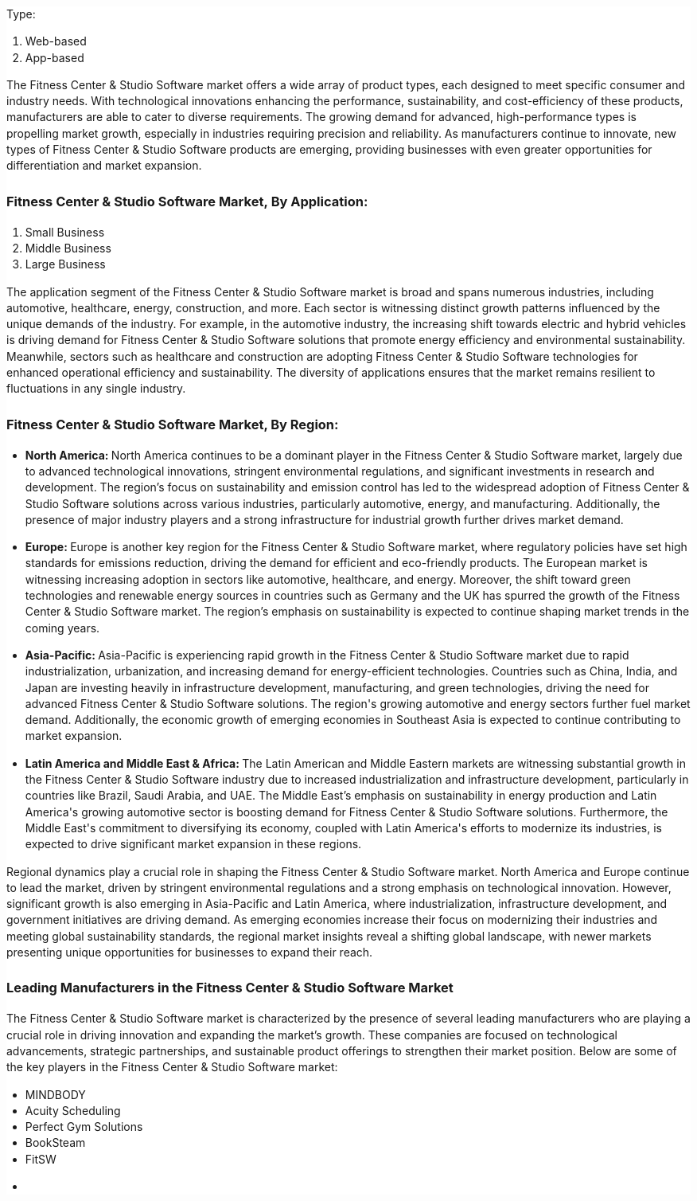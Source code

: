 Type:<br /></strong></h3><ol><li>Web-based<li> App-based</li></ol><p>The Fitness Center & Studio Software market offers a wide array of product types, each designed to meet specific consumer and industry needs. With technological innovations enhancing the performance, sustainability, and cost-efficiency of these products, manufacturers are able to cater to diverse requirements. The growing demand for advanced, high-performance types is propelling market growth, especially in industries requiring precision and reliability. As manufacturers continue to innovate, new types of Fitness Center & Studio Software products are emerging, providing businesses with even greater opportunities for differentiation and market expansion.</p><h3>Fitness Center & Studio Software Market,&nbsp;By Application:</h3><ol><li>Small Business<li> Middle Business<li> Large Business</li></ol><p>The application segment of the Fitness Center & Studio Software market is broad and spans numerous industries, including automotive, healthcare, energy, construction, and more. Each sector is witnessing distinct growth patterns influenced by the unique demands of the industry. For example, in the automotive industry, the increasing shift towards electric and hybrid vehicles is driving demand for Fitness Center & Studio Software solutions that promote energy efficiency and environmental sustainability. Meanwhile, sectors such as healthcare and construction are adopting Fitness Center & Studio Software technologies for enhanced operational efficiency and sustainability. The diversity of applications ensures that the market remains resilient to fluctuations in any single industry.</p><h3>Fitness Center & Studio Software Market, By Region:</h3><ul><li><p><strong>North America:&nbsp;</strong>North America continues to be a dominant player in the Fitness Center & Studio Software market, largely due to advanced technological innovations, stringent environmental regulations, and significant investments in research and development. The region&rsquo;s focus on sustainability and emission control has led to the widespread adoption of Fitness Center & Studio Software solutions across various industries, particularly automotive, energy, and manufacturing. Additionally, the presence of major industry players and a strong infrastructure for industrial growth further drives market demand.</p></li><li><p><strong><strong>Europe:&nbsp;</strong></strong>Europe is another key region for the Fitness Center & Studio Software market, where regulatory policies have set high standards for emissions reduction, driving the demand for efficient and eco-friendly products. The European market is witnessing increasing adoption in sectors like automotive, healthcare, and energy. Moreover, the shift toward green technologies and renewable energy sources in countries such as Germany and the UK has spurred the growth of the Fitness Center & Studio Software market. The region&rsquo;s emphasis on sustainability is expected to continue shaping market trends in the coming years.</p></li><li><p><strong><strong>Asia-Pacific:&nbsp;</strong></strong>Asia-Pacific is experiencing rapid growth in the Fitness Center & Studio Software market due to rapid industrialization, urbanization, and increasing demand for energy-efficient technologies. Countries such as China, India, and Japan are investing heavily in infrastructure development, manufacturing, and green technologies, driving the need for advanced Fitness Center & Studio Software solutions. The region's growing automotive and energy sectors further fuel market demand. Additionally, the economic growth of emerging economies in Southeast Asia is expected to continue contributing to market expansion.</p></li><li><p><strong><strong>Latin America and Middle East &amp; Africa:&nbsp;</strong></strong>The Latin American and Middle Eastern markets are witnessing substantial growth in the Fitness Center & Studio Software industry due to increased industrialization and infrastructure development, particularly in countries like Brazil, Saudi Arabia, and UAE. The Middle East&rsquo;s emphasis on sustainability in energy production and Latin America's growing automotive sector is boosting demand for Fitness Center & Studio Software solutions. Furthermore, the Middle East's commitment to diversifying its economy, coupled with Latin America's efforts to modernize its industries, is expected to drive significant market expansion in these regions.</p></li></ul><p>Regional dynamics play a crucial role in shaping the Fitness Center & Studio Software market. North America and Europe continue to lead the market, driven by stringent environmental regulations and a strong emphasis on technological innovation. However, significant growth is also emerging in Asia-Pacific and Latin America, where industrialization, infrastructure development, and government initiatives are driving demand. As emerging economies increase their focus on modernizing their industries and meeting global sustainability standards, the regional market insights reveal a shifting global landscape, with newer markets presenting unique opportunities for businesses to expand their reach.</p><h3><strong>Leading Manufacturers in the Fitness Center & Studio Software Market</strong></h3><p>The Fitness Center & Studio Software market is characterized by the presence of several leading manufacturers who are playing a crucial role in driving innovation and expanding the market&rsquo;s growth. These companies are focused on technological advancements, strategic partnerships, and sustainable product offerings to strengthen their market position. Below are some of the key players in the Fitness Center & Studio Software market:</p></div><div class="article-main__content" data-test-id="publishing-text-block"><ul><li><span class="">MINDBODY<li> Acuity Scheduling<li> Perfect Gym Solutions<li> BookSteam<li> FitSW<li>